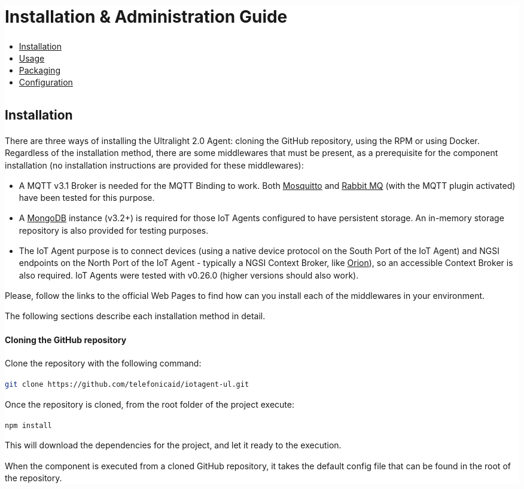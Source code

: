 # Installation & Administration Guide

-   [Installation](#installation)
-   [Usage](#usage)
-   [Packaging](#packaging)
-   [Configuration](#configuration)

## Installation

There are three ways of installing the Ultralight 2.0 Agent: cloning the GitHub repository, using the RPM or using
Docker. Regardless of the installation method, there are some middlewares that must be present, as a prerequisite for
the component installation (no installation instructions are provided for these middlewares):

-   A MQTT v3.1 Broker is needed for the MQTT Binding to work. Both [Mosquitto](http://mosquitto.org/) and
    [Rabbit MQ](https://www.rabbitmq.com/) (with the MQTT plugin activated) have been tested for this purpose.

-   A [MongoDB](https://www.mongodb.com/) instance (v3.2+) is required for those IoT Agents configured to have
    persistent storage. An in-memory storage repository is also provided for testing purposes.

-   The IoT Agent purpose is to connect devices (using a native device protocol on the South Port of the IoT Agent) and
    NGSI endpoints on the North Port of the IoT Agent - typically a NGSI Context Broker, like
    [Orion](https://github.com/telefonicaid/fiware-orion)), so an accessible Context Broker is also required. IoT Agents
    were tested with v0.26.0 (higher versions should also work).

Please, follow the links to the official Web Pages to find how can you install each of the middlewares in your
environment.

The following sections describe each installation method in detail.

#### Cloning the GitHub repository

Clone the repository with the following command:

```bash
git clone https://github.com/telefonicaid/iotagent-ul.git
```

Once the repository is cloned, from the root folder of the project execute:

```bash
npm install
```

This will download the dependencies for the project, and let it ready to the execution.

When the component is executed from a cloned GitHub repository, it takes the default config file that can be found in
the root of the repository.
